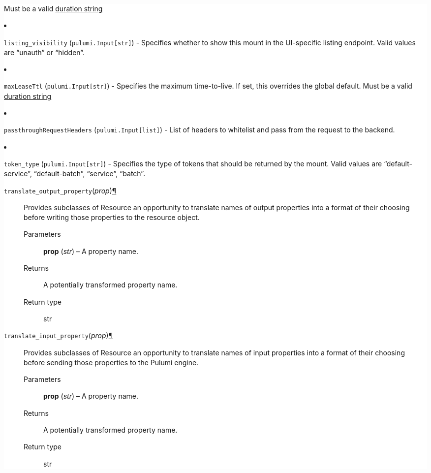 Must be a valid <a class="reference external" href="https://golang.org/pkg/time/#ParseDuration">duration string</a></p></li>
<li><p><code class="docutils literal notranslate"><span class="pre">listing_visibility</span></code> (<code class="docutils literal notranslate"><span class="pre">pulumi.Input[str]</span></code>) - Specifies whether to show this mount in
the UI-specific listing endpoint. Valid values are “unauth” or “hidden”.</p></li>
<li><p><code class="docutils literal notranslate"><span class="pre">maxLeaseTtl</span></code> (<code class="docutils literal notranslate"><span class="pre">pulumi.Input[str]</span></code>) - Specifies the maximum time-to-live.
If set, this overrides the global default.
Must be a valid <a class="reference external" href="https://golang.org/pkg/time/#ParseDuration">duration string</a></p></li>
<li><p><code class="docutils literal notranslate"><span class="pre">passthroughRequestHeaders</span></code> (<code class="docutils literal notranslate"><span class="pre">pulumi.Input[list]</span></code>) - List of headers to whitelist and
pass from the request to the backend.</p></li>
<li><p><code class="docutils literal notranslate"><span class="pre">token_type</span></code> (<code class="docutils literal notranslate"><span class="pre">pulumi.Input[str]</span></code>) - Specifies the type of tokens that should be returned by
the mount. Valid values are “default-service”, “default-batch”, “service”, “batch”.</p></li>
</ul>
</dd></dl>

<dl class="py method">
<dt id="pulumi_vault.github.AuthBackend.translate_output_property">
<code class="sig-name descname">translate_output_property</code><span class="sig-paren">(</span><em class="sig-param"><span class="n">prop</span></em><span class="sig-paren">)</span><a class="headerlink" href="#pulumi_vault.github.AuthBackend.translate_output_property" title="Permalink to this definition">¶</a></dt>
<dd><p>Provides subclasses of Resource an opportunity to translate names of output properties
into a format of their choosing before writing those properties to the resource object.</p>
<dl class="field-list simple">
<dt class="field-odd">Parameters</dt>
<dd class="field-odd"><p><strong>prop</strong> (<em>str</em>) – A property name.</p>
</dd>
<dt class="field-even">Returns</dt>
<dd class="field-even"><p>A potentially transformed property name.</p>
</dd>
<dt class="field-odd">Return type</dt>
<dd class="field-odd"><p>str</p>
</dd>
</dl>
</dd></dl>

<dl class="py method">
<dt id="pulumi_vault.github.AuthBackend.translate_input_property">
<code class="sig-name descname">translate_input_property</code><span class="sig-paren">(</span><em class="sig-param"><span class="n">prop</span></em><span class="sig-paren">)</span><a class="headerlink" href="#pulumi_vault.github.AuthBackend.translate_input_property" title="Permalink to this definition">¶</a></dt>
<dd><p>Provides subclasses of Resource an opportunity to translate names of input properties into
a format of their choosing before sending those properties to the Pulumi engine.</p>
<dl class="field-list simple">
<dt class="field-odd">Parameters</dt>
<dd class="field-odd"><p><strong>prop</strong> (<em>str</em>) – A property name.</p>
</dd>
<dt class="field-even">Returns</dt>
<dd class="field-even"><p>A potentially transformed property name.</p>
</dd>
<dt class="field-odd">Return type</dt>
<dd class="field-odd"><p>str</p>
</dd>
</dl>
</dd></dl>
